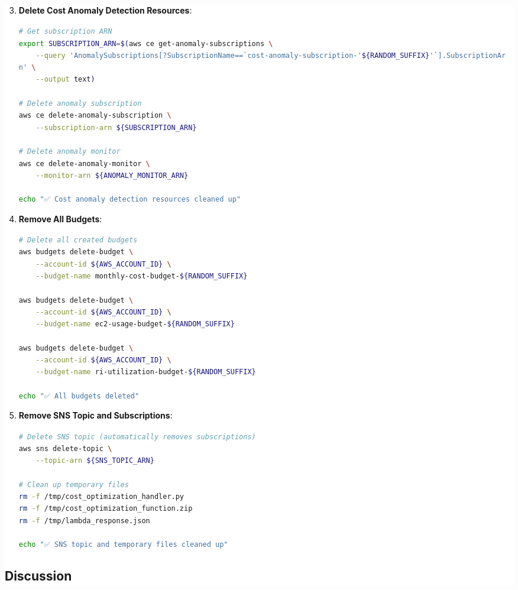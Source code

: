 3. **Delete Cost Anomaly Detection Resources**:

   ```bash
   # Get subscription ARN
   export SUBSCRIPTION_ARN=$(aws ce get-anomaly-subscriptions \
       --query 'AnomalySubscriptions[?SubscriptionName==`cost-anomaly-subscription-'${RANDOM_SUFFIX}'`].SubscriptionArn' \
       --output text)
   
   # Delete anomaly subscription
   aws ce delete-anomaly-subscription \
       --subscription-arn ${SUBSCRIPTION_ARN}
   
   # Delete anomaly monitor
   aws ce delete-anomaly-monitor \
       --monitor-arn ${ANOMALY_MONITOR_ARN}
   
   echo "✅ Cost anomaly detection resources cleaned up"
   ```

4. **Remove All Budgets**:

   ```bash
   # Delete all created budgets
   aws budgets delete-budget \
       --account-id ${AWS_ACCOUNT_ID} \
       --budget-name monthly-cost-budget-${RANDOM_SUFFIX}
   
   aws budgets delete-budget \
       --account-id ${AWS_ACCOUNT_ID} \
       --budget-name ec2-usage-budget-${RANDOM_SUFFIX}
   
   aws budgets delete-budget \
       --account-id ${AWS_ACCOUNT_ID} \
       --budget-name ri-utilization-budget-${RANDOM_SUFFIX}
   
   echo "✅ All budgets deleted"
   ```

5. **Remove SNS Topic and Subscriptions**:

   ```bash
   # Delete SNS topic (automatically removes subscriptions)
   aws sns delete-topic \
       --topic-arn ${SNS_TOPIC_ARN}
   
   # Clean up temporary files
   rm -f /tmp/cost_optimization_handler.py
   rm -f /tmp/cost_optimization_function.zip
   rm -f /tmp/lambda_response.json
   
   echo "✅ SNS topic and temporary files cleaned up"
   ```

## Discussion
